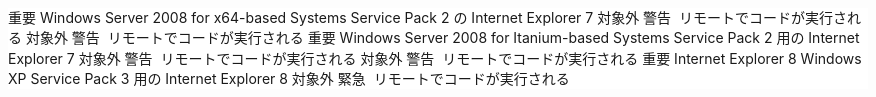 </td>
<td style="border:1px solid black;">
重要
</td>
</tr>
<tr class="alternateRow">
<td style="border:1px solid black;">
Windows Server 2008 for x64-based Systems Service Pack 2 の Internet Explorer 7
</td>
<td style="border:1px solid black;">
対象外
</td>
<td style="border:1px solid black;">
警告   
リモートでコードが実行される
</td>
<td style="border:1px solid black;">
対象外
</td>
<td style="border:1px solid black;">
警告   
リモートでコードが実行される
</td>
<td style="border:1px solid black;">
重要
</td>
</tr>
<tr>
<td style="border:1px solid black;">
Windows Server 2008 for Itanium-based Systems Service Pack 2 用の Internet Explorer 7
</td>
<td style="border:1px solid black;">
対象外
</td>
<td style="border:1px solid black;">
警告   
リモートでコードが実行される
</td>
<td style="border:1px solid black;">
対象外
</td>
<td style="border:1px solid black;">
警告   
リモートでコードが実行される
</td>
<td style="border:1px solid black;">
重要
</td>
</tr>
<tr>
<th colspan="6" style="border:1px solid black;">
Internet Explorer 8
</th>
</tr>
<tr class="alternateRow">
<td style="border:1px solid black;">
Windows XP Service Pack 3 用の Internet Explorer 8
</td>
<td style="border:1px solid black;">
対象外
</td>
<td style="border:1px solid black;">
緊急   
リモートでコードが実行される